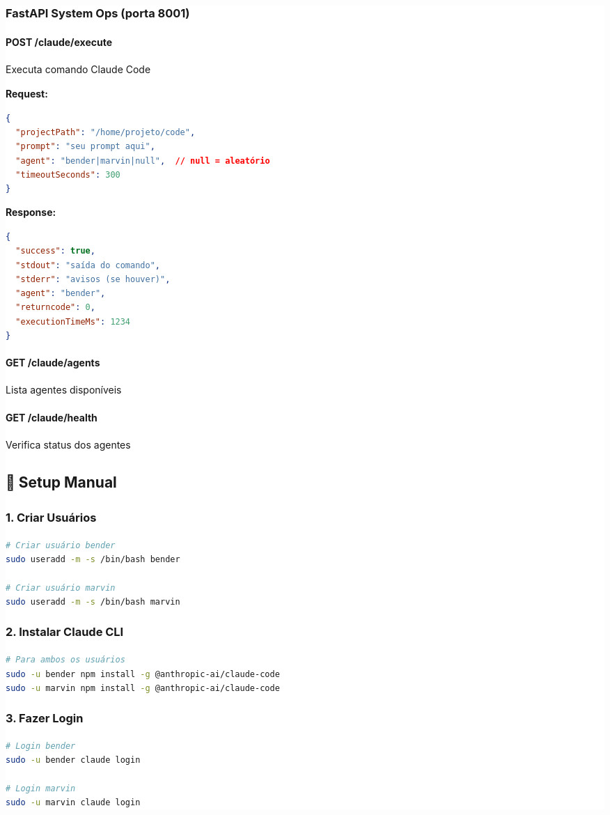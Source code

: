 ### FastAPI System Ops (porta 8001)

#### POST /claude/execute
Executa comando Claude Code

**Request:**
```json
{
  "projectPath": "/home/projeto/code",
  "prompt": "seu prompt aqui",
  "agent": "bender|marvin|null",  // null = aleatório
  "timeoutSeconds": 300
}
```

**Response:**
```json
{
  "success": true,
  "stdout": "saída do comando",
  "stderr": "avisos (se houver)",
  "agent": "bender",
  "returncode": 0,
  "executionTimeMs": 1234
}
```

#### GET /claude/agents
Lista agentes disponíveis

#### GET /claude/health
Verifica status dos agentes

## 🔧 Setup Manual

### 1. Criar Usuários
```bash
# Criar usuário bender
sudo useradd -m -s /bin/bash bender

# Criar usuário marvin
sudo useradd -m -s /bin/bash marvin
```

### 2. Instalar Claude CLI
```bash
# Para ambos os usuários
sudo -u bender npm install -g @anthropic-ai/claude-code
sudo -u marvin npm install -g @anthropic-ai/claude-code
```

### 3. Fazer Login
```bash
# Login bender
sudo -u bender claude login

# Login marvin
sudo -u marvin claude login
```

